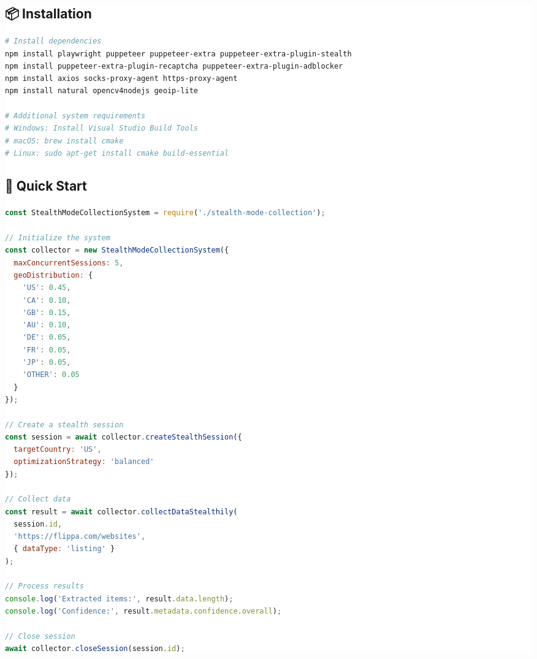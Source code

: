 ## 📦 Installation

```bash
# Install dependencies
npm install playwright puppeteer puppeteer-extra puppeteer-extra-plugin-stealth
npm install puppeteer-extra-plugin-recaptcha puppeteer-extra-plugin-adblocker
npm install axios socks-proxy-agent https-proxy-agent
npm install natural opencv4nodejs geoip-lite

# Additional system requirements
# Windows: Install Visual Studio Build Tools
# macOS: brew install cmake
# Linux: sudo apt-get install cmake build-essential
```

## 🚀 Quick Start

```javascript
const StealthModeCollectionSystem = require('./stealth-mode-collection');

// Initialize the system
const collector = new StealthModeCollectionSystem({
  maxConcurrentSessions: 5,
  geoDistribution: {
    'US': 0.45,
    'CA': 0.10,
    'GB': 0.15,
    'AU': 0.10,
    'DE': 0.05,
    'FR': 0.05,
    'JP': 0.05,
    'OTHER': 0.05
  }
});

// Create a stealth session
const session = await collector.createStealthSession({
  targetCountry: 'US',
  optimizationStrategy: 'balanced'
});

// Collect data
const result = await collector.collectDataStealthily(
  session.id,
  'https://flippa.com/websites',
  { dataType: 'listing' }
);

// Process results
console.log('Extracted items:', result.data.length);
console.log('Confidence:', result.metadata.confidence.overall);

// Close session
await collector.closeSession(session.id);
```
